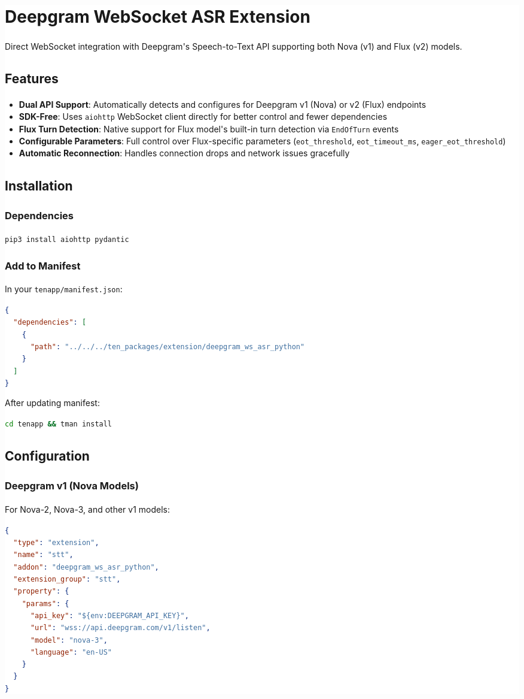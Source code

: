 # Deepgram WebSocket ASR Extension

Direct WebSocket integration with Deepgram's Speech-to-Text API supporting both Nova (v1) and Flux (v2) models.

## Features

- **Dual API Support**: Automatically detects and configures for Deepgram v1 (Nova) or v2 (Flux) endpoints
- **SDK-Free**: Uses `aiohttp` WebSocket client directly for better control and fewer dependencies
- **Flux Turn Detection**: Native support for Flux model's built-in turn detection via `EndOfTurn` events
- **Configurable Parameters**: Full control over Flux-specific parameters (`eot_threshold`, `eot_timeout_ms`, `eager_eot_threshold`)
- **Automatic Reconnection**: Handles connection drops and network issues gracefully

## Installation

### Dependencies

```bash
pip3 install aiohttp pydantic
```

### Add to Manifest

In your `tenapp/manifest.json`:

```json
{
  "dependencies": [
    {
      "path": "../../../ten_packages/extension/deepgram_ws_asr_python"
    }
  ]
}
```

After updating manifest:
```bash
cd tenapp && tman install
```

## Configuration

### Deepgram v1 (Nova Models)

For Nova-2, Nova-3, and other v1 models:

```json
{
  "type": "extension",
  "name": "stt",
  "addon": "deepgram_ws_asr_python",
  "extension_group": "stt",
  "property": {
    "params": {
      "api_key": "${env:DEEPGRAM_API_KEY}",
      "url": "wss://api.deepgram.com/v1/listen",
      "model": "nova-3",
      "language": "en-US"
    }
  }
}
```